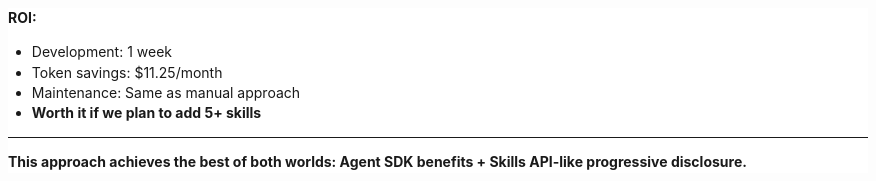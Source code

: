 **ROI:**
- Development: 1 week
- Token savings: $11.25/month
- Maintenance: Same as manual approach
- **Worth it if we plan to add 5+ skills**

---

**This approach achieves the best of both worlds: Agent SDK benefits + Skills API-like progressive disclosure.**

